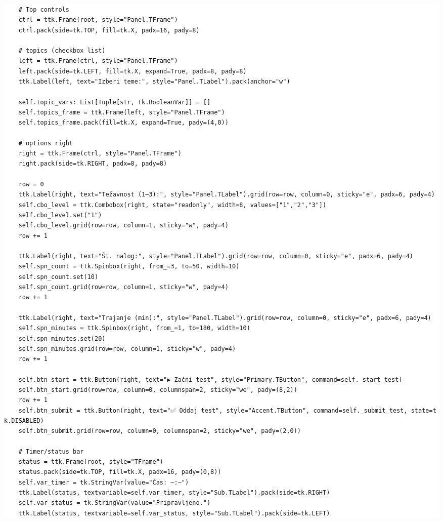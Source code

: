         # Top controls
        ctrl = ttk.Frame(root, style="Panel.TFrame")
        ctrl.pack(side=tk.TOP, fill=tk.X, padx=16, pady=8)

        # topics (checkbox list)
        left = ttk.Frame(ctrl, style="Panel.TFrame")
        left.pack(side=tk.LEFT, fill=tk.X, expand=True, padx=8, pady=8)
        ttk.Label(left, text="Izberi teme:", style="Panel.TLabel").pack(anchor="w")

        self.topic_vars: List[Tuple[str, tk.BooleanVar]] = []
        self.topics_frame = ttk.Frame(left, style="Panel.TFrame")
        self.topics_frame.pack(fill=tk.X, expand=True, pady=(4,0))

        # options right
        right = ttk.Frame(ctrl, style="Panel.TFrame")
        right.pack(side=tk.RIGHT, padx=8, pady=8)

        row = 0
        ttk.Label(right, text="Težavnost (1–3):", style="Panel.TLabel").grid(row=row, column=0, sticky="e", padx=6, pady=4)
        self.cbo_level = ttk.Combobox(right, state="readonly", width=8, values=["1","2","3"])
        self.cbo_level.set("1")
        self.cbo_level.grid(row=row, column=1, sticky="w", pady=4)
        row += 1

        ttk.Label(right, text="Št. nalog:", style="Panel.TLabel").grid(row=row, column=0, sticky="e", padx=6, pady=4)
        self.spn_count = ttk.Spinbox(right, from_=3, to=50, width=10)
        self.spn_count.set(10)
        self.spn_count.grid(row=row, column=1, sticky="w", pady=4)
        row += 1

        ttk.Label(right, text="Trajanje (min):", style="Panel.TLabel").grid(row=row, column=0, sticky="e", padx=6, pady=4)
        self.spn_minutes = ttk.Spinbox(right, from_=1, to=180, width=10)
        self.spn_minutes.set(20)
        self.spn_minutes.grid(row=row, column=1, sticky="w", pady=4)
        row += 1

        self.btn_start = ttk.Button(right, text="▶️ Začni test", style="Primary.TButton", command=self._start_test)
        self.btn_start.grid(row=row, column=0, columnspan=2, sticky="we", pady=(8,2))
        row += 1
        self.btn_submit = ttk.Button(right, text="✅ Oddaj test", style="Accent.TButton", command=self._submit_test, state=tk.DISABLED)
        self.btn_submit.grid(row=row, column=0, columnspan=2, sticky="we", pady=(2,0))

        # Timer/status bar
        status = ttk.Frame(root, style="TFrame")
        status.pack(side=tk.TOP, fill=tk.X, padx=16, pady=(0,8))
        self.var_timer = tk.StringVar(value="Čas: —:—")
        ttk.Label(status, textvariable=self.var_timer, style="Sub.TLabel").pack(side=tk.RIGHT)
        self.var_status = tk.StringVar(value="Pripravljeno.")
        ttk.Label(status, textvariable=self.var_status, style="Sub.TLabel").pack(side=tk.LEFT)
